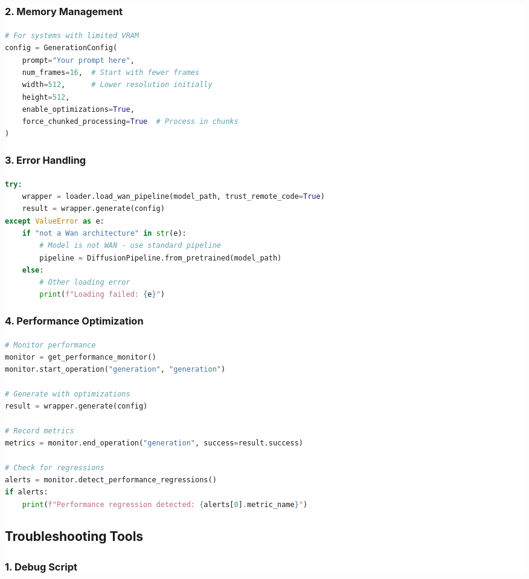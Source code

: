 ### 2. Memory Management

```python
# For systems with limited VRAM
config = GenerationConfig(
    prompt="Your prompt here",
    num_frames=16,  # Start with fewer frames
    width=512,      # Lower resolution initially
    height=512,
    enable_optimizations=True,
    force_chunked_processing=True  # Process in chunks
)
```

### 3. Error Handling

```python
try:
    wrapper = loader.load_wan_pipeline(model_path, trust_remote_code=True)
    result = wrapper.generate(config)
except ValueError as e:
    if "not a Wan architecture" in str(e):
        # Model is not WAN - use standard pipeline
        pipeline = DiffusionPipeline.from_pretrained(model_path)
    else:
        # Other loading error
        print(f"Loading failed: {e}")
```

### 4. Performance Optimization

```python
# Monitor performance
monitor = get_performance_monitor()
monitor.start_operation("generation", "generation")

# Generate with optimizations
result = wrapper.generate(config)

# Record metrics
metrics = monitor.end_operation("generation", success=result.success)

# Check for regressions
alerts = monitor.detect_performance_regressions()
if alerts:
    print(f"Performance regression detected: {alerts[0].metric_name}")
```

## Troubleshooting Tools

### 1. Debug Script
